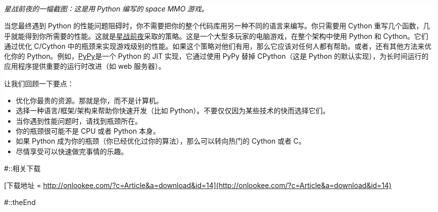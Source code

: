 *星战前夜的一幅截图：这是用 Python 编写的 space MMO 游戏。*

当您最终遇到 Python
的性能问题阻碍时，你不需要把你的整个代码库用另一种不同的语言来编写。你只需要用
Cython
重写几个函数，几乎就能得到你所需要的性能。这就是[星战前夜](https://www.eveonline.com/)采取的策略。这是一个大型多玩家的电脑游戏，在整个架构中使用
Python 和 Cython。它们通过优化 C/Cython
中的瓶颈来实现游戏级别的性能。如果这个策略对他们有用，那么它应该对任何人都有帮助。或者，还有其他方法来优化你的
Python。例如，[PyPy](http://pypy.org/)是一个 Python 的 JIT
实现，它通过使用 PyPy 替掉 CPython（这是 Python
的默认实现），为长时间运行的应用程序提供重要的运行时改进（如 web
服务器）。

让我们回顾一下要点：

-   优化你最贵的资源。那就是你，而不是计算机。
-   选择一种语言/框架/架构来帮助你快速开发（比如
    Python）。不要仅仅因为某些技术的快而选择它们。
-   当你遇到性能问题时，请找到瓶颈所在。
-   你的瓶颈很可能不是 CPU 或者 Python 本身。
-   如果 Python 成为你的瓶颈（你已经优化过你的算法），那么可以转向热门的
    Cython 或者 C。
-   尽情享受可以快速做完事情的乐趣。



#::相关下载

[下载地址 = http://onlookee.com/?c=Article&a=download&id=14](http://onlookee.com/?c=Article&a=download&id=14)

#::theEnd